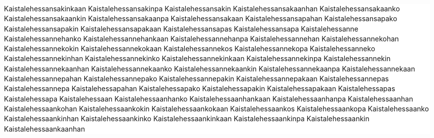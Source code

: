 Kaistalehessansakinkaan
Kaistalehessansakinpa
Kaistalehessansakin
Kaistalehessansakaanhan
Kaistalehessansakaanko
Kaistalehessansakaankin
Kaistalehessansakaanpa
Kaistalehessansakaan
Kaistalehessansapahan
Kaistalehessansapako
Kaistalehessansapakin
Kaistalehessansapakaan
Kaistalehessansapas
Kaistalehessansapa
Kaistalehessanne
Kaistalehessannehanko
Kaistalehessannehankaan
Kaistalehessannehanpa
Kaistalehessannehan
Kaistalehessannekohan
Kaistalehessannekokin
Kaistalehessannekokaan
Kaistalehessannekos
Kaistalehessannekopa
Kaistalehessanneko
Kaistalehessannekinhan
Kaistalehessannekinko
Kaistalehessannekinkaan
Kaistalehessannekinpa
Kaistalehessannekin
Kaistalehessannekaanhan
Kaistalehessannekaanko
Kaistalehessannekaankin
Kaistalehessannekaanpa
Kaistalehessannekaan
Kaistalehessannepahan
Kaistalehessannepako
Kaistalehessannepakin
Kaistalehessannepakaan
Kaistalehessannepas
Kaistalehessannepa
Kaistalehessapahan
Kaistalehessapako
Kaistalehessapakin
Kaistalehessapakaan
Kaistalehessapas
Kaistalehessapa
Kaistalehessaan
Kaistalehessaanhanko
Kaistalehessaanhankaan
Kaistalehessaanhanpa
Kaistalehessaanhan
Kaistalehessaankohan
Kaistalehessaankokin
Kaistalehessaankokaan
Kaistalehessaankos
Kaistalehessaankopa
Kaistalehessaanko
Kaistalehessaankinhan
Kaistalehessaankinko
Kaistalehessaankinkaan
Kaistalehessaankinpa
Kaistalehessaankin
Kaistalehessaankaanhan
